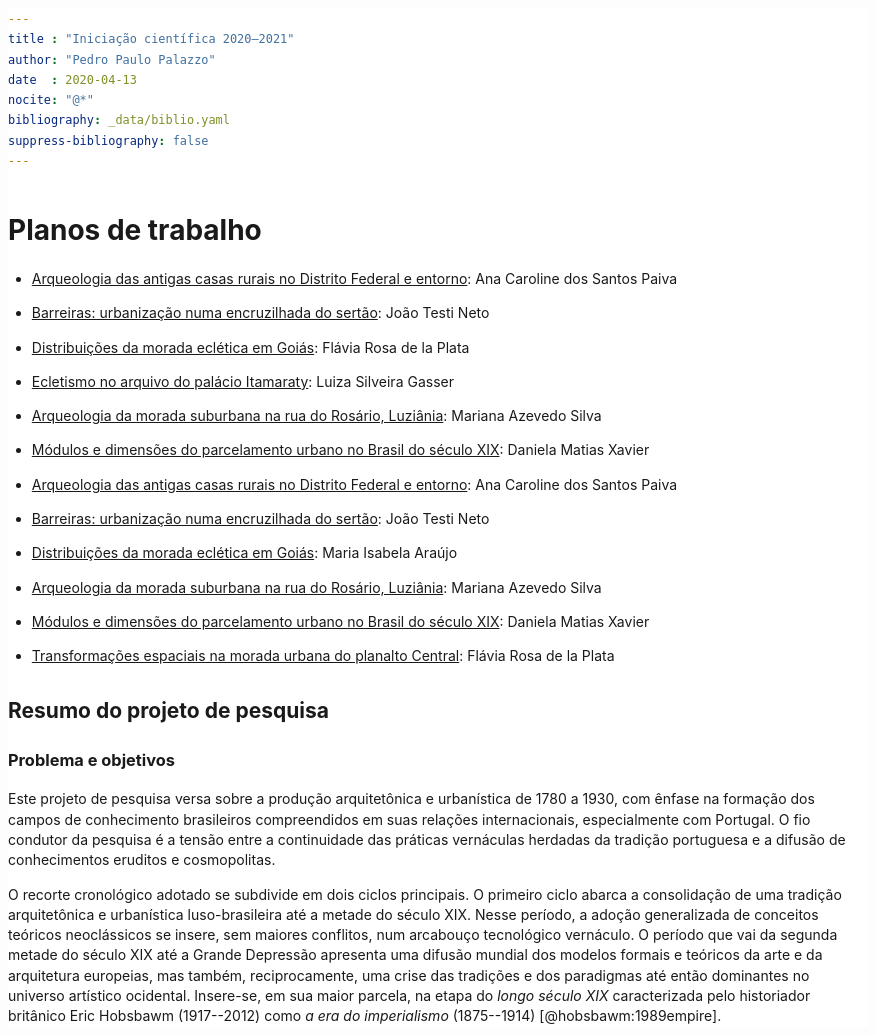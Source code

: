 ```yaml
---
title : "Iniciação científica 2020–2021"
author: "Pedro Paulo Palazzo"
date  : 2020-04-13
nocite: "@*"
bibliography: _data/biblio.yaml
suppress-bibliography: false
---
```


Planos de trabalho
==================

- [Arqueologia das antigas casas rurais no Distrito Federal e entorno](pibic21-arqueologia.md): Ana Caroline dos Santos Paiva 
- [Barreiras: urbanização numa encruzilhada do
  sertão](pibic21-barreiras.md): João Testi Neto
- [Distribuições da morada eclética em Goiás](pibic21-distrib.md):
  Flávia Rosa de la Plata
- [Ecletismo no arquivo do palácio Itamaraty](pibic21-itamaraty.md):
  Luiza Silveira Gasser
- [Arqueologia da morada suburbana na rua do Rosário,
  Luziânia](pibic21-luziania.md): Mariana Azevedo Silva
- [Módulos e dimensões do parcelamento urbano no Brasil do século
  XIX](pibic21-modulos.md): Daniela Matias Xavier

- [Arqueologia das antigas casas rurais no Distrito Federal e
  entorno](pibic21-arqueologia.md): Ana Caroline dos Santos Paiva
- [Barreiras: urbanização numa encruzilhada do
  sertão](pibic21-barreiras.md): João Testi Neto
- [Distribuições da morada eclética em Goiás](pibic21-distrib.md):
  Maria Isabela Araújo
- [Arqueologia da morada suburbana na rua do Rosário,
  Luziânia](pibic21-luziania.md): Mariana Azevedo Silva
- [Módulos e dimensões do parcelamento urbano no Brasil do século
  XIX](pibic21-modulos.md): Daniela Matias Xavier
- [Transformações espaciais na morada urbana do planalto
  Central](pibic21-sintaxe.md): Flávia Rosa de la Plata

Resumo do projeto de pesquisa
-----------------------------

### Problema e objetivos ###

Este projeto de pesquisa versa sobre a produção arquitetônica e
urbanística de 1780 a 1930, com ênfase na formação dos campos de
conhecimento brasileiros compreendidos em suas relações internacionais,
especialmente com Portugal. O fio condutor da pesquisa é a tensão entre
a continuidade das práticas vernáculas herdadas da tradição portuguesa e
a difusão de conhecimentos eruditos e cosmopolitas.

O recorte cronológico adotado se subdivide em dois ciclos principais.
O primeiro ciclo abarca a consolidação de uma tradição arquitetônica e
urbanística luso-brasileira até a metade do século XIX. Nesse período, a
adoção generalizada de conceitos teóricos neoclássicos se insere, sem
maiores conflitos, num arcabouço tecnológico vernáculo.
O período que vai da segunda metade do século XIX até a Grande Depressão
apresenta uma difusão mundial dos modelos formais e teóricos da arte e
da arquitetura europeias, mas também, reciprocamente, uma crise das
tradições e dos paradigmas até então dominantes no universo artístico
ocidental. Insere-se, em sua maior parcela, na etapa do *longo século
XIX* caracterizada pelo historiador britânico Eric Hobsbawm (1917--2012)
como *a era do imperialismo* (1875--1914) [@hobsbawm:1989empire].

